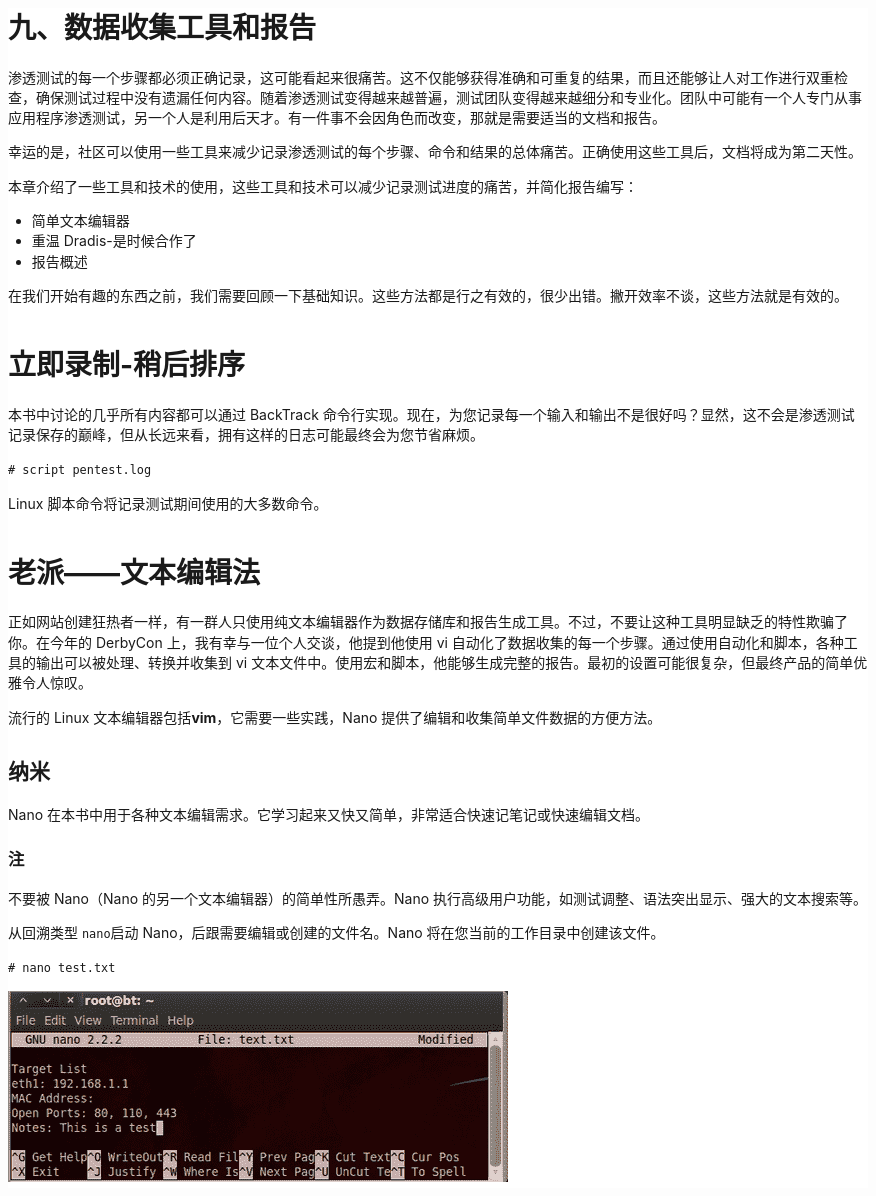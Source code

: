 # 九、数据收集工具和报告

渗透测试的每一个步骤都必须正确记录，这可能看起来很痛苦。这不仅能够获得准确和可重复的结果，而且还能够让人对工作进行双重检查，确保测试过程中没有遗漏任何内容。随着渗透测试变得越来越普遍，测试团队变得越来越细分和专业化。团队中可能有一个人专门从事应用程序渗透测试，另一个人是利用后天才。有一件事不会因角色而改变，那就是需要适当的文档和报告。

幸运的是，社区可以使用一些工具来减少记录渗透测试的每个步骤、命令和结果的总体痛苦。正确使用这些工具后，文档将成为第二天性。

本章介绍了一些工具和技术的使用，这些工具和技术可以减少记录测试进度的痛苦，并简化报告编写：

*   简单文本编辑器
*   重温 Dradis-是时候合作了
*   报告概述

在我们开始有趣的东西之前，我们需要回顾一下基础知识。这些方法都是行之有效的，很少出错。撇开效率不谈，这些方法就是有效的。

# 立即录制-稍后排序

本书中讨论的几乎所有内容都可以通过 BackTrack 命令行实现。现在，为您记录每一个输入和输出不是很好吗？显然，这不会是渗透测试记录保存的巅峰，但从长远来看，拥有这样的日志可能最终会为您节省麻烦。

```
# script pentest.log 

```

Linux 脚本命令将记录测试期间使用的大多数命令。

# 老派——文本编辑法

正如网站创建狂热者一样，有一群人只使用纯文本编辑器作为数据存储库和报告生成工具。不过，不要让这种工具明显缺乏的特性欺骗了你。在今年的 DerbyCon 上，我有幸与一位个人交谈，他提到他使用 vi 自动化了数据收集的每一个步骤。通过使用自动化和脚本，各种工具的输出可以被处理、转换并收集到 vi 文本文件中。使用宏和脚本，他能够生成完整的报告。最初的设置可能很复杂，但最终产品的简单优雅令人惊叹。

流行的 Linux 文本编辑器包括**vim**，它需要一些实践，Nano 提供了编辑和收集简单文件数据的方便方法。

## 纳米

Nano 在本书中用于各种文本编辑需求。它学习起来又快又简单，非常适合快速记笔记或快速编辑文档。

### 注

不要被 Nano（Nano 的另一个文本编辑器）的简单性所愚弄。Nano 执行高级用户功能，如测试调整、语法突出显示、强大的文本搜索等。

从回溯类型 `nano`启动 Nano，后跟需要编辑或创建的文件名。Nano 将在您当前的工作目录中创建该文件。

```
# nano test.txt 

```

![Nano](img/7744OS_09_01.jpg)
